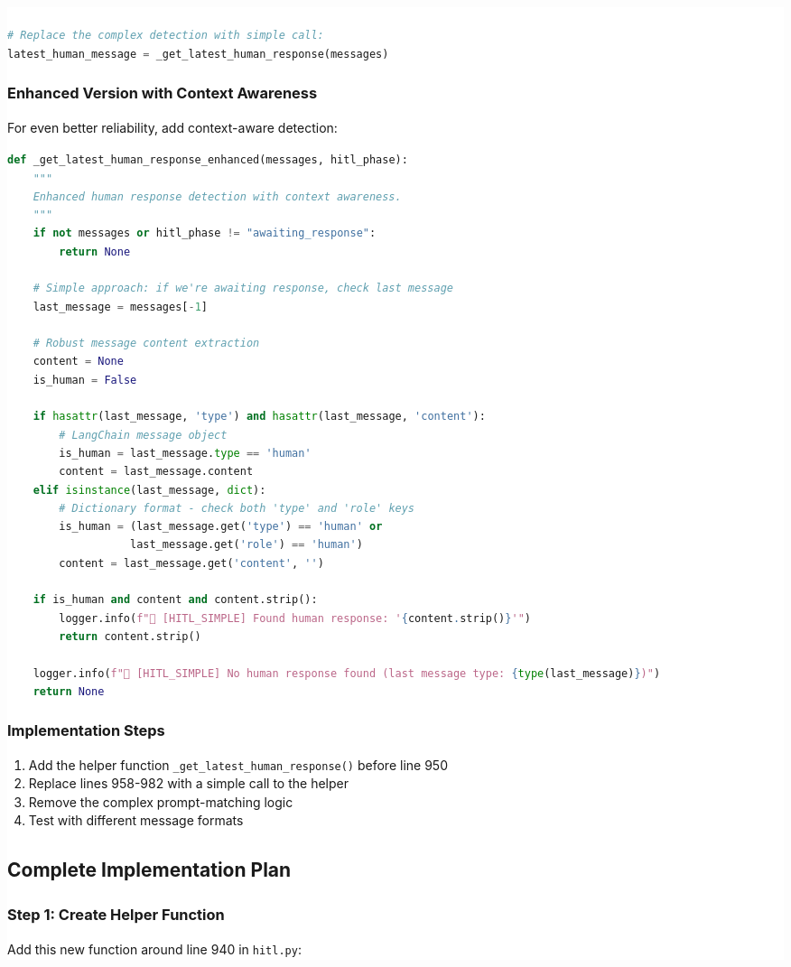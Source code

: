 ```python

# Replace the complex detection with simple call:
latest_human_message = _get_latest_human_response(messages)
```

### Enhanced Version with Context Awareness
For even better reliability, add context-aware detection:

```python
def _get_latest_human_response_enhanced(messages, hitl_phase):
    """
    Enhanced human response detection with context awareness.
    """
    if not messages or hitl_phase != "awaiting_response":
        return None
    
    # Simple approach: if we're awaiting response, check last message
    last_message = messages[-1]
    
    # Robust message content extraction
    content = None
    is_human = False
    
    if hasattr(last_message, 'type') and hasattr(last_message, 'content'):
        # LangChain message object
        is_human = last_message.type == 'human'
        content = last_message.content
    elif isinstance(last_message, dict):
        # Dictionary format - check both 'type' and 'role' keys
        is_human = (last_message.get('type') == 'human' or 
                   last_message.get('role') == 'human')
        content = last_message.get('content', '')
    
    if is_human and content and content.strip():
        logger.info(f"🤖 [HITL_SIMPLE] Found human response: '{content.strip()}'")
        return content.strip()
    
    logger.info(f"🤖 [HITL_SIMPLE] No human response found (last message type: {type(last_message)})")
    return None
```

### Implementation Steps
1. Add the helper function `_get_latest_human_response()` before line 950
2. Replace lines 958-982 with a simple call to the helper
3. Remove the complex prompt-matching logic
4. Test with different message formats

## Complete Implementation Plan

### Step 1: Create Helper Function
Add this new function around line 940 in `hitl.py`:
